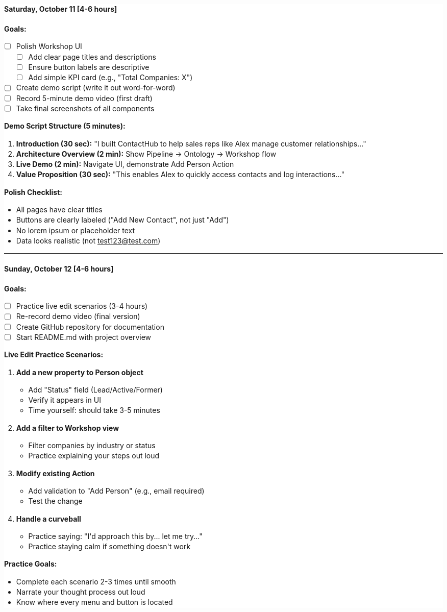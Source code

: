 #### Saturday, October 11 [4-6 hours]
**Goals:**
- [ ] Polish Workshop UI
  - [ ] Add clear page titles and descriptions
  - [ ] Ensure button labels are descriptive
  - [ ] Add simple KPI card (e.g., "Total Companies: X")
- [ ] Create demo script (write it out word-for-word)
- [ ] Record 5-minute demo video (first draft)
- [ ] Take final screenshots of all components

**Demo Script Structure (5 minutes):**
1. **Introduction (30 sec):** "I built ContactHub to help sales reps like Alex manage customer relationships..."
2. **Architecture Overview (2 min):** Show Pipeline → Ontology → Workshop flow
3. **Live Demo (2 min):** Navigate UI, demonstrate Add Person Action
4. **Value Proposition (30 sec):** "This enables Alex to quickly access contacts and log interactions..."

**Polish Checklist:**
- All pages have clear titles
- Buttons are clearly labeled ("Add New Contact", not just "Add")
- No lorem ipsum or placeholder text
- Data looks realistic (not test123@test.com)

---

#### Sunday, October 12 [4-6 hours]
**Goals:**
- [ ] Practice live edit scenarios (3-4 hours)
- [ ] Re-record demo video (final version)
- [ ] Create GitHub repository for documentation
- [ ] Start README.md with project overview

**Live Edit Practice Scenarios:**
1. **Add a new property to Person object**
   - Add "Status" field (Lead/Active/Former)
   - Verify it appears in UI
   - Time yourself: should take 3-5 minutes

2. **Add a filter to Workshop view**
   - Filter companies by industry or status
   - Practice explaining your steps out loud

3. **Modify existing Action**
   - Add validation to "Add Person" (e.g., email required)
   - Test the change

4. **Handle a curveball**
   - Practice saying: "I'd approach this by... let me try..."
   - Practice staying calm if something doesn't work

**Practice Goals:**
- Complete each scenario 2-3 times until smooth
- Narrate your thought process out loud
- Know where every menu and button is located

